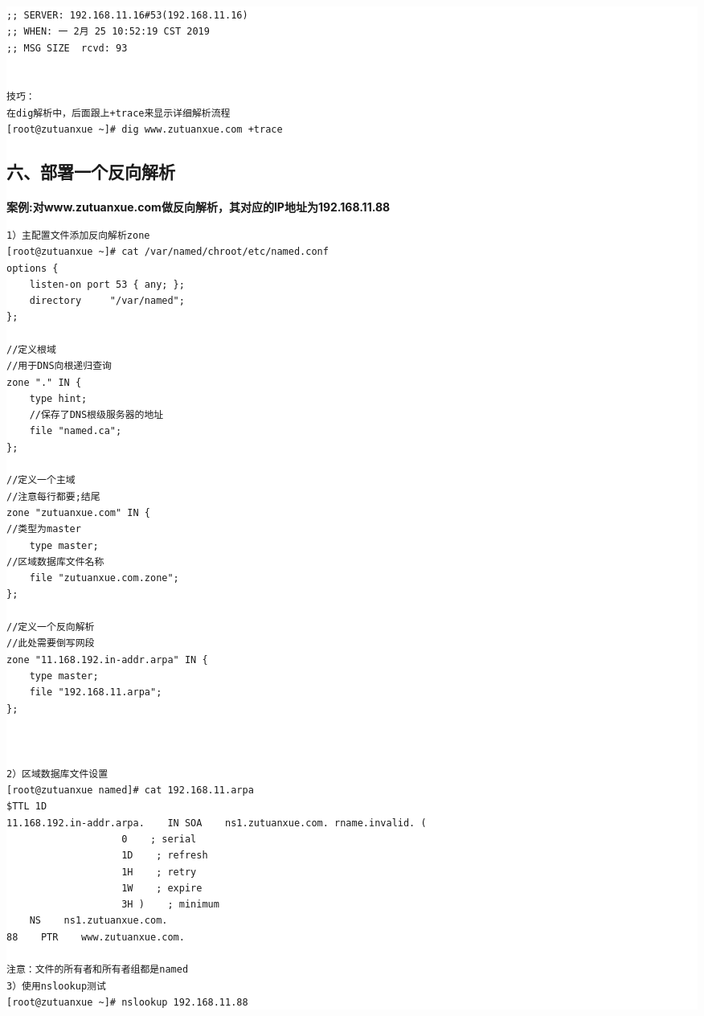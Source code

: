 ```
;; SERVER: 192.168.11.16#53(192.168.11.16)
;; WHEN: 一 2月 25 10:52:19 CST 2019
;; MSG SIZE  rcvd: 93


技巧：
在dig解析中，后面跟上+trace来显示详细解析流程
[root@zutuanxue ~]# dig www.zutuanxue.com +trace
```

## 六、部署一个反向解析

**案例:对www.zutuanxue.com做反向解析，其对应的IP地址为192.168.11.88**

```
1）主配置文件添加反向解析zone
[root@zutuanxue ~]# cat /var/named/chroot/etc/named.conf 
options {
    listen-on port 53 { any; };
    directory     "/var/named";
};

//定义根域
//用于DNS向根递归查询
zone "." IN {
    type hint;
    //保存了DNS根级服务器的地址
    file "named.ca";
};

//定义一个主域
//注意每行都要;结尾
zone "zutuanxue.com" IN {
//类型为master
    type master;
//区域数据库文件名称
    file "zutuanxue.com.zone";
};

//定义一个反向解析
//此处需要倒写网段
zone "11.168.192.in-addr.arpa" IN {
    type master;
    file "192.168.11.arpa";
};



2）区域数据库文件设置
[root@zutuanxue named]# cat 192.168.11.arpa 
$TTL 1D
11.168.192.in-addr.arpa.    IN SOA    ns1.zutuanxue.com. rname.invalid. (
                    0    ; serial
                    1D    ; refresh
                    1H    ; retry
                    1W    ; expire
                    3H )    ; minimum
    NS    ns1.zutuanxue.com.
88    PTR    www.zutuanxue.com.

注意：文件的所有者和所有者组都是named
3）使用nslookup测试
[root@zutuanxue ~]# nslookup 192.168.11.88
```